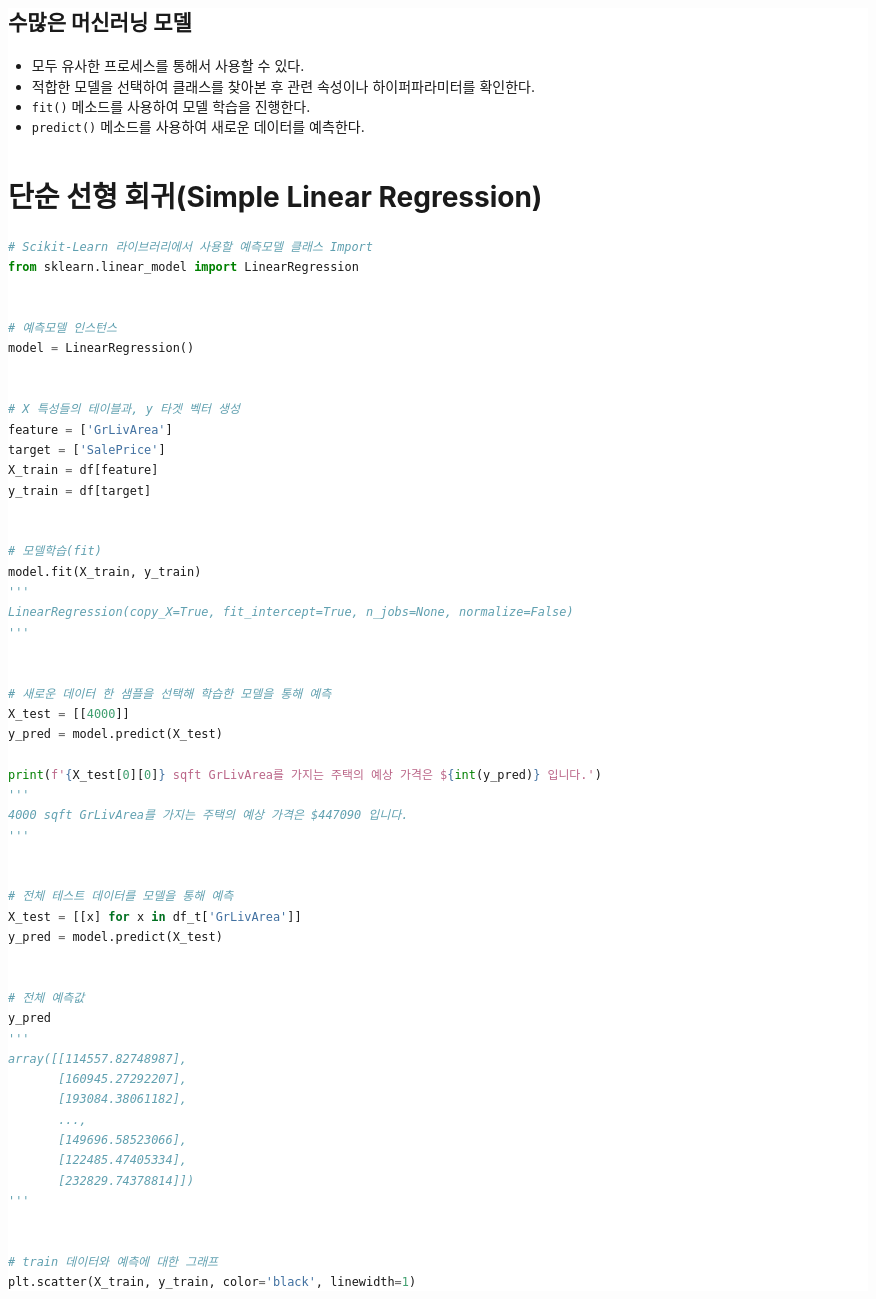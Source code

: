 ## 수많은 머신러닝 모델
- 모두 유사한 프로세스를 통해서 사용할 수 있다. 
- 적합한 모델을 선택하여 클래스를 찾아본 후 관련 속성이나 하이퍼파라미터를 확인한다.
- `fit()` 메소드를 사용하여 모델 학습을 진행한다.
- `predict()` 메소드를 사용하여 새로운 데이터를 예측한다.


# 단순 선형 회귀(Simple Linear Regression)

```py
# Scikit-Learn 라이브러리에서 사용할 예측모델 클래스 Import
from sklearn.linear_model import LinearRegression


# 예측모델 인스턴스
model = LinearRegression()


# X 특성들의 테이블과, y 타겟 벡터 생성
feature = ['GrLivArea']
target = ['SalePrice']
X_train = df[feature]
y_train = df[target]


# 모델학습(fit)
model.fit(X_train, y_train)
'''
LinearRegression(copy_X=True, fit_intercept=True, n_jobs=None, normalize=False)
'''


# 새로운 데이터 한 샘플을 선택해 학습한 모델을 통해 예측
X_test = [[4000]]
y_pred = model.predict(X_test)

print(f'{X_test[0][0]} sqft GrLivArea를 가지는 주택의 예상 가격은 ${int(y_pred)} 입니다.')
'''
4000 sqft GrLivArea를 가지는 주택의 예상 가격은 $447090 입니다.
'''


# 전체 테스트 데이터를 모델을 통해 예측
X_test = [[x] for x in df_t['GrLivArea']]
y_pred = model.predict(X_test)


# 전체 예측값
y_pred
'''
array([[114557.82748987],
       [160945.27292207],
       [193084.38061182],
       ...,
       [149696.58523066],
       [122485.47405334],
       [232829.74378814]])
'''


# train 데이터와 예측에 대한 그래프
plt.scatter(X_train, y_train, color='black', linewidth=1)
```